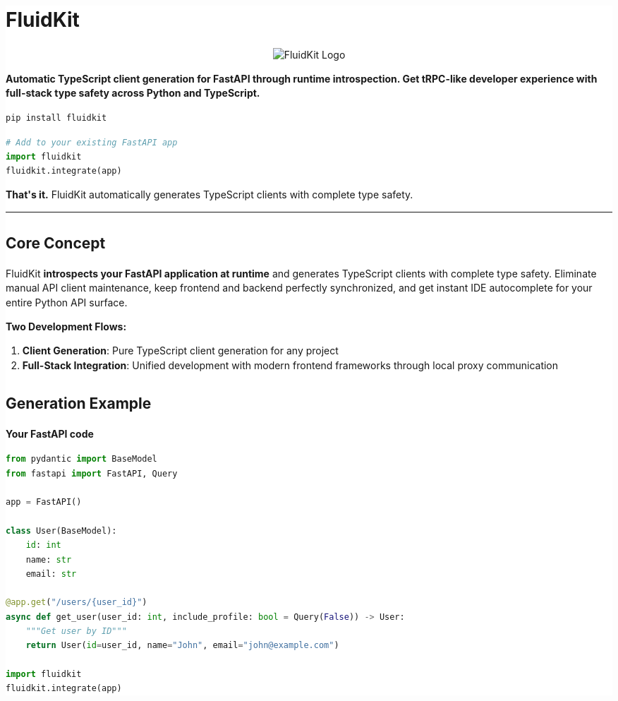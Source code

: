 # FluidKit

<div align="center">
  <img src="https://azure-deliberate-dog-514.mypinata.cloud/ipfs/bafkreiay74jzankyzj2zh4zemmpidafbsrcr4hwjxnl5e3qk32xyi6t3hi" alt="FluidKit Logo" width="125">
</div>

**Automatic TypeScript client generation for FastAPI through runtime introspection. Get tRPC-like developer experience with full-stack type safety across Python and TypeScript.** 

```bash
pip install fluidkit
```

```python
# Add to your existing FastAPI app
import fluidkit
fluidkit.integrate(app)
```

**That's it.** FluidKit automatically generates TypeScript clients with complete type safety.


---
## Core Concept

FluidKit **introspects your FastAPI application at runtime** and generates TypeScript clients with complete type safety. Eliminate manual API client maintenance, keep frontend and backend perfectly synchronized, and get instant IDE autocomplete for your entire Python API surface.

**Two Development Flows:**

1. **Client Generation**: Pure TypeScript client generation for any project
2. **Full-Stack Integration**: Unified development with modern frontend frameworks through local proxy communication


## Generation Example
**Your FastAPI code**
```python
from pydantic import BaseModel
from fastapi import FastAPI, Query

app = FastAPI()

class User(BaseModel):
    id: int
    name: str
    email: str

@app.get("/users/{user_id}")
async def get_user(user_id: int, include_profile: bool = Query(False)) -> User:
    """Get user by ID"""
    return User(id=user_id, name="John", email="john@example.com")

import fluidkit
fluidkit.integrate(app)
```
